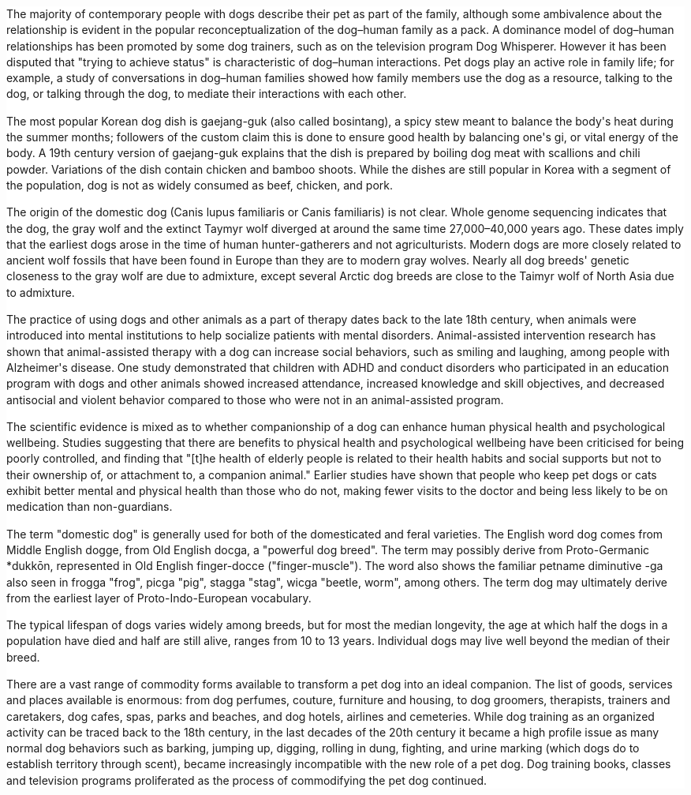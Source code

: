 The majority of contemporary people with dogs describe their pet as part of the family, although some ambivalence about the relationship is evident in the popular reconceptualization of the dog–human family as a pack. A dominance model of dog–human relationships has been promoted by some dog trainers, such as on the television program Dog Whisperer. However it has been disputed that "trying to achieve status" is characteristic of dog–human interactions. Pet dogs play an active role in family life; for example, a study of conversations in dog–human families showed how family members use the dog as a resource, talking to the dog, or talking through the dog, to mediate their interactions with each other.

The most popular Korean dog dish is gaejang-guk (also called bosintang), a spicy stew meant to balance the body's heat during the summer months; followers of the custom claim this is done to ensure good health by balancing one's gi, or vital energy of the body. A 19th century version of gaejang-guk explains that the dish is prepared by boiling dog meat with scallions and chili powder. Variations of the dish contain chicken and bamboo shoots. While the dishes are still popular in Korea with a segment of the population, dog is not as widely consumed as beef, chicken, and pork.

The origin of the domestic dog (Canis lupus familiaris or Canis familiaris) is not clear. Whole genome sequencing indicates that the dog, the gray wolf and the extinct Taymyr wolf diverged at around the same time 27,000–40,000 years ago. These dates imply that the earliest dogs arose in the time of human hunter-gatherers and not agriculturists. Modern dogs are more closely related to ancient wolf fossils that have been found in Europe than they are to modern gray wolves. Nearly all dog breeds' genetic closeness to the gray wolf are due to admixture, except several Arctic dog breeds are close to the Taimyr wolf of North Asia due to admixture.

The practice of using dogs and other animals as a part of therapy dates back to the late 18th century, when animals were introduced into mental institutions to help socialize patients with mental disorders. Animal-assisted intervention research has shown that animal-assisted therapy with a dog can increase social behaviors, such as smiling and laughing, among people with Alzheimer's disease. One study demonstrated that children with ADHD and conduct disorders who participated in an education program with dogs and other animals showed increased attendance, increased knowledge and skill objectives, and decreased antisocial and violent behavior compared to those who were not in an animal-assisted program.

The scientific evidence is mixed as to whether companionship of a dog can enhance human physical health and psychological wellbeing. Studies suggesting that there are benefits to physical health and psychological wellbeing have been criticised for being poorly controlled, and finding that "[t]he health of elderly people is related to their health habits and social supports but not to their ownership of, or attachment to, a companion animal." Earlier studies have shown that people who keep pet dogs or cats exhibit better mental and physical health than those who do not, making fewer visits to the doctor and being less likely to be on medication than non-guardians.

The term "domestic dog" is generally used for both of the domesticated and feral varieties. The English word dog comes from Middle English dogge, from Old English docga, a "powerful dog breed". The term may possibly derive from Proto-Germanic *dukkōn, represented in Old English finger-docce ("finger-muscle"). The word also shows the familiar petname diminutive -ga also seen in frogga "frog", picga "pig", stagga "stag", wicga "beetle, worm", among others. The term dog may ultimately derive from the earliest layer of Proto-Indo-European vocabulary.

The typical lifespan of dogs varies widely among breeds, but for most the median longevity, the age at which half the dogs in a population have died and half are still alive, ranges from 10 to 13 years. Individual dogs may live well beyond the median of their breed.

There are a vast range of commodity forms available to transform a pet dog into an ideal companion. The list of goods, services and places available is enormous: from dog perfumes, couture, furniture and housing, to dog groomers, therapists, trainers and caretakers, dog cafes, spas, parks and beaches, and dog hotels, airlines and cemeteries. While dog training as an organized activity can be traced back to the 18th century, in the last decades of the 20th century it became a high profile issue as many normal dog behaviors such as barking, jumping up, digging, rolling in dung, fighting, and urine marking (which dogs do to establish territory through scent), became increasingly incompatible with the new role of a pet dog. Dog training books, classes and television programs proliferated as the process of commodifying the pet dog continued.
